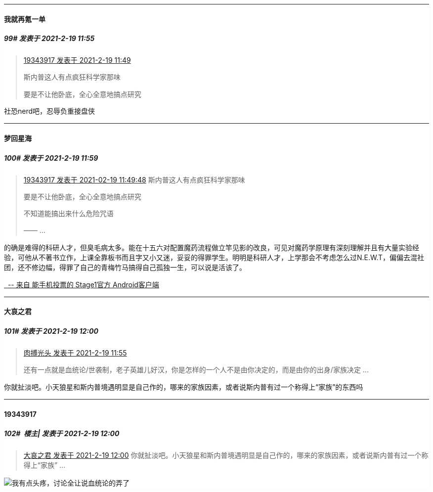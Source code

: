 
-----

####  我就再氪一单  
##### 99#       发表于 2021-2-19 11:55


<blockquote><a href="httphttps://bbs.saraba1st.com/2b/forum.php?mod=redirect&amp;goto=findpost&amp;pid=50375401&amp;ptid=1988473" target="_blank">19343917 发表于 2021-2-19 11:49</a>

斯内普这人有点疯狂科学家那味


要是不让他卧底，全心全意地搞点研究</blockquote>
社恐nerd吧，忍辱负重接盘侠


-----

####  梦回星海  
##### 100#       发表于 2021-2-19 11:59


<blockquote><a href="httphttps://bbs.saraba1st.com/2b/forum.php?mod=redirect&amp;goto=findpost&amp;pid=50375401&amp;ptid=1988473" target="_blank">19343917 发表于 2021-02-19 11:49:48</a>
斯内普这人有点疯狂科学家那味

要是不让他卧底，全心全意地搞点研究

不知道能搞出来什么危险咒语

—— ...</blockquote>的确是难得的科研人才，但臭毛病太多。能在十五六对配置魔药流程做立竿见影的改良，可见对魔药学原理有深刻理解并且有大量实验经验，可他从不著书立作，上课全靠板书而且字又小又迷，妥妥的得罪学生。明明是科研人才，上学那会不考虑怎么过N.E.W.T，偏偏去混社团，还不修边幅，得罪了自己的青梅竹马搞得自己孤独一生，可以说是活该了。

[  -- 来自 能手机投票的 Stage1官方 Android客户端](https://www.coolapk.com/apk/140634)


-----

####  大哀之君  
##### 101#       发表于 2021-2-19 12:00


<blockquote><a href="httphttps://bbs.saraba1st.com/2b/forum.php?mod=redirect&amp;goto=findpost&amp;pid=50375464&amp;ptid=1988473" target="_blank">肉搏光头 发表于 2021-2-19 11:55</a>

还有一点就是血统论/世袭制，老子英雄儿好汉，你是怎样的一个人不是由你决定的，而是由你的出身/家族决定 ...</blockquote>
你就扯淡吧。小天狼星和斯内普境遇明显是自己作的，哪来的家族因素，或者说斯内普有过一个称得上“家族”的东西吗


-----

####  19343917  
##### 102#         楼主| 发表于 2021-2-19 12:00


<blockquote><a href="httphttps://bbs.saraba1st.com/2b/forum.php?mod=redirect&amp;goto=findpost&amp;pid=50375522&amp;ptid=1988473" target="_blank">大哀之君 发表于 2021-2-19 12:00</a>
你就扯淡吧。小天狼星和斯内普境遇明显是自己作的，哪来的家族因素，或者说斯内普有过一个称得上“家族” ...</blockquote>
<img src="https://static.saraba1st.com/image/smiley/face2017/003.png" referrerpolicy="no-referrer">我有点头疼，讨论全让说血统论的弄了
